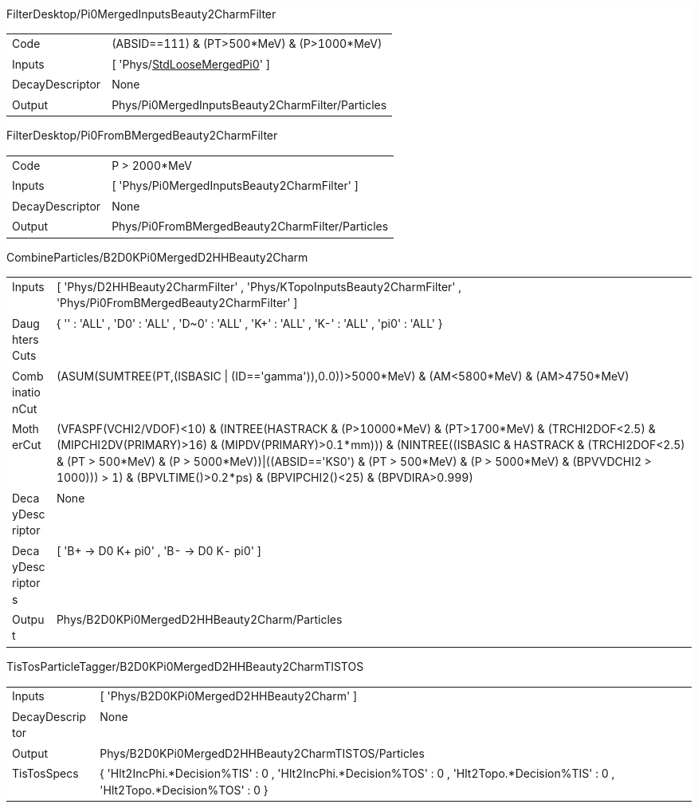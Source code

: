 FilterDesktop/Pi0MergedInputsBeauty2CharmFilter

|                 |                                                                                     |
|-----------------|-------------------------------------------------------------------------------------|
| Code            | (ABSID==111) & (PT\>500\*MeV) & (P\>1000\*MeV)                                      |
| Inputs          | [ 'Phys/[StdLooseMergedPi0](./stripping21r1-commonparticles-stdloosemergedpi0)' ] |
| DecayDescriptor | None                                                                                |
| Output          | Phys/Pi0MergedInputsBeauty2CharmFilter/Particles                                    |

FilterDesktop/Pi0FromBMergedBeauty2CharmFilter

|                 |                                                 |
|-----------------|-------------------------------------------------|
| Code            | P \> 2000\*MeV                                  |
| Inputs          | [ 'Phys/Pi0MergedInputsBeauty2CharmFilter' ]  |
| DecayDescriptor | None                                            |
| Output          | Phys/Pi0FromBMergedBeauty2CharmFilter/Particles |

CombineParticles/B2D0KPi0MergedD2HHBeauty2Charm

|                  |                                                                                                                                                                                                                                                                                                                                                                                                          |
|------------------|----------------------------------------------------------------------------------------------------------------------------------------------------------------------------------------------------------------------------------------------------------------------------------------------------------------------------------------------------------------------------------------------------------|
| Inputs           | [ 'Phys/D2HHBeauty2CharmFilter' , 'Phys/KTopoInputsBeauty2CharmFilter' , 'Phys/Pi0FromBMergedBeauty2CharmFilter' ]                                                                                                                                                                                                                                                                                     |
| DaughtersCuts    | { '' : 'ALL' , 'D0' : 'ALL' , 'D~0' : 'ALL' , 'K+' : 'ALL' , 'K-' : 'ALL' , 'pi0' : 'ALL' }                                                                                                                                                                                                                                                                                                              |
| CombinationCut   | (ASUM(SUMTREE(PT,(ISBASIC \| (ID=='gamma')),0.0))\>5000\*MeV) & (AM\<5800\*MeV) & (AM\>4750\*MeV)                                                                                                                                                                                                                                                                                                        |
| MotherCut        | (VFASPF(VCHI2/VDOF)\<10) & (INTREE(HASTRACK & (P\>10000\*MeV) & (PT\>1700\*MeV) & (TRCHI2DOF\<2.5) & (MIPCHI2DV(PRIMARY)\>16) & (MIPDV(PRIMARY)\>0.1\*mm))) & (NINTREE((ISBASIC & HASTRACK & (TRCHI2DOF\<2.5) & (PT \> 500\*MeV) & (P \> 5000\*MeV))\|((ABSID=='KS0') & (PT \> 500\*MeV) & (P \> 5000\*MeV) & (BPVVDCHI2 \> 1000))) \> 1) & (BPVLTIME()\>0.2\*ps) & (BPVIPCHI2()\<25) & (BPVDIRA\>0.999) |
| DecayDescriptor  | None                                                                                                                                                                                                                                                                                                                                                                                                     |
| DecayDescriptors | [ 'B+ -\> D0 K+ pi0' , 'B- -\> D0 K- pi0' ]                                                                                                                                                                                                                                                                                                                                                            |
| Output           | Phys/B2D0KPi0MergedD2HHBeauty2Charm/Particles                                                                                                                                                                                                                                                                                                                                                            |

TisTosParticleTagger/B2D0KPi0MergedD2HHBeauty2CharmTISTOS

|                 |                                                                                                                                       |
|-----------------|---------------------------------------------------------------------------------------------------------------------------------------|
| Inputs          | [ 'Phys/B2D0KPi0MergedD2HHBeauty2Charm' ]                                                                                           |
| DecayDescriptor | None                                                                                                                                  |
| Output          | Phys/B2D0KPi0MergedD2HHBeauty2CharmTISTOS/Particles                                                                                   |
| TisTosSpecs     | { 'Hlt2IncPhi.\*Decision%TIS' : 0 , 'Hlt2IncPhi.\*Decision%TOS' : 0 , 'Hlt2Topo.\*Decision%TIS' : 0 , 'Hlt2Topo.\*Decision%TOS' : 0 } |
